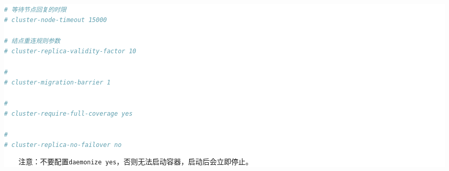 ```conf
# 等待节点回复的时限
# cluster-node-timeout 15000

# 结点重连规则参数
# cluster-replica-validity-factor 10

#
# cluster-migration-barrier 1

#
# cluster-require-full-coverage yes

#
# cluster-replica-no-failover no
```

　　注意：不要配置`daemonize yes`，否则无法启动容器，启动后会立即停止。
